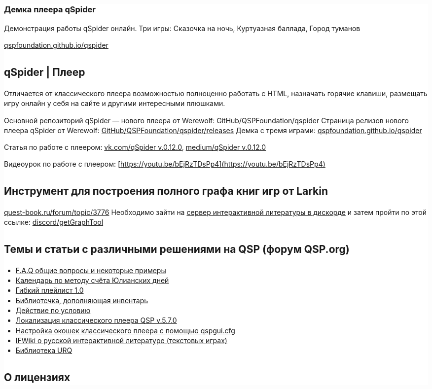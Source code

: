 ### Демка плеера qSpider
Демонстрация работы qSpider онлайн. Три игры:
Сказочка на ночь, Куртуазная баллада, Город туманов

[qspfoundation.github.io/qspider](https://qspfoundation.github.io/qspider)

## qSpider | Плеер

Отличается от классического плеера возможностью полноценно работать с HTML, назначать горячие клавиши, размещать игру онлайн у себя на сайте и другими интересными плюшками.

Основной репозиторий qSpider — нового плеера от Werewolf: [GitHub/QSPFoundation/qspider](https://github.com/QSPFoundation/qspider)
Страница релизов нового плеера qSpider от Werewolf: [GitHub/QSPFoundation/qspider/releases](https://github.com/QSPFoundation/qspider/releases)
Демка с тремя играми: [qspfoundation.github.io/qspider](https://qspfoundation.github.io/qspider)

Статья по работе с плеером: [vk.com/qSpider v.0.12.0](https://m.vk.com/@qsplayer-qspider-v-0120-svodnaya-statya?context=author_page_date&ref=author_page), [medium/qSpider v.0.12.0](https://discord.com/channels/373163463842725891/994958390524657685/994967462871306280)

Видеоурок по работе с плеером: [https://youtu.be/bEjRzTDsPp4](https://youtu.be/bEjRzTDsPp4)

## Инструмент для построения полного графа книг игр от Larkin

[quest-book.ru/forum/topic/3776](https://quest-book.ru/forum/topic/3776)
Необходимо зайти на [сервер интерактивной литературы в дискорде](https://discord.gg/KYCXC2R2W6) и затем пройти по этой ссылке: [discord/getGraphTool](https://discord.com/channels/373163463842725891/373188009715040266/997120867769253939)

## Темы и статьи с различными решениями на QSP (форум QSP.org)
	
* [F.A.Q общие вопросы и некоторые примеры](https://qsp.org/index.php?option=com_agora&task=topic&id=316&Itemid=57)
* [Календарь по методу счёта Юлианских дней](https://qsp.org/index.php?option=com_agora&task=topic&id=956&Itemid=57)
* [Гибкий плейлист 1.0](https://qsp.org/index.php?option=com_content&view=article&id=79:-10&catid=36:2009-02-19-06-11-21&Itemid=76)
* [Библиотечка, дополняющая инвентарь](https://qsp.org/index.php?option=com_content&view=article&id=70:qsp-inventory-advanced-lib-076&catid=36:2009-02-19-06-11-21&Itemid=76)
* [Действие по условию](https://qsp.org/index.php?option=com_agora&task=topic&id=348&Itemid=57)
* [Локализация классического плеера QSP v.5.7.0](https://qsp.org/index.php?option=com_agora&task=topic&id=164&Itemid=57)
* [Настройка окошек классического плеера с помощью qspgui.cfg](https://qsp.org/index.php?option=com_agora&task=topic&id=861&Itemid=57)
* [IFWiki о русской интерактивной литературе (текстовых играх)](http://ifwiki.ru)
* [Библиотека URQ](https://urq.plut.info/texts)

## О лицензиях
